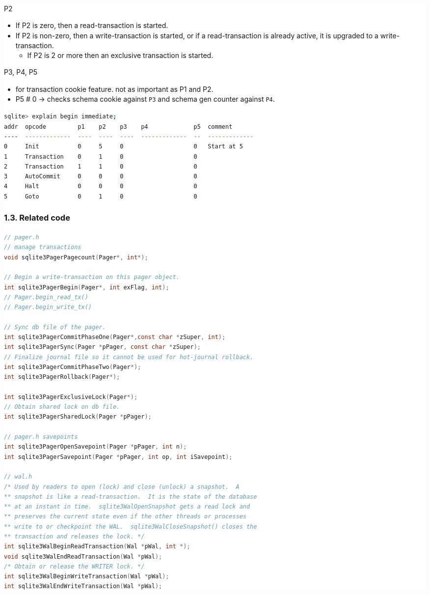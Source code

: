 P2
- If P2 is zero, then a read-transaction is started. 
- If P2 is non-zero, then a write-transaction is started, or if a read-transaction is already active, it is upgraded to a write-transaction. 
  - If P2 is 2 or more then an exclusive transaction is started.

P3, P4, P5
- for transaction cookie feature. not as important as P1 and P2.
- P5 # 0 -> checks schema cookie against `P3` and schema gen counter against `P4`. 


```bash
sqlite> explain begin immediate;
addr  opcode         p1    p2    p3    p4             p5  comment
----  -------------  ----  ----  ----  -------------  --  -------------
0     Init           0     5     0                    0   Start at 5
1     Transaction    0     1     0                    0
2     Transaction    1     1     0                    0
3     AutoCommit     0     0     0                    0
4     Halt           0     0     0                    0
5     Goto           0     1     0                    0
```

###  1.3. <a name='Relatedcode'></a>Related code

```c
// pager.h
// manage transactions
void sqlite3PagerPagecount(Pager*, int*);

// Begin a write-transaction on this pager object.
int sqlite3PagerBegin(Pager*, int exFlag, int);
// Pager.begin_read_tx()
// Pager.begin_write_tx()

// Sync db file of the pager.
int sqlite3PagerCommitPhaseOne(Pager*,const char *zSuper, int);
int sqlite3PagerSync(Pager *pPager, const char *zSuper);
// Finalize journal file so it cannot be used for hot-journal rollback.
int sqlite3PagerCommitPhaseTwo(Pager*);
int sqlite3PagerRollback(Pager*);

int sqlite3PagerExclusiveLock(Pager*);
// Obtain shared lock on db file.
int sqlite3PagerSharedLock(Pager *pPager);

// pager.h savepoints
int sqlite3PagerOpenSavepoint(Pager *pPager, int n);
int sqlite3PagerSavepoint(Pager *pPager, int op, int iSavepoint);

// wal.h
/* Used by readers to open (lock) and close (unlock) a snapshot.  A 
** snapshot is like a read-transaction.  It is the state of the database
** at an instant in time.  sqlite3WalOpenSnapshot gets a read lock and
** preserves the current state even if the other threads or processes
** write to or checkpoint the WAL.  sqlite3WalCloseSnapshot() closes the
** transaction and releases the lock. */
int sqlite3WalBeginReadTransaction(Wal *pWal, int *);
void sqlite3WalEndReadTransaction(Wal *pWal);
/* Obtain or release the WRITER lock. */
int sqlite3WalBeginWriteTransaction(Wal *pWal);
int sqlite3WalEndWriteTransaction(Wal *pWal);
```
